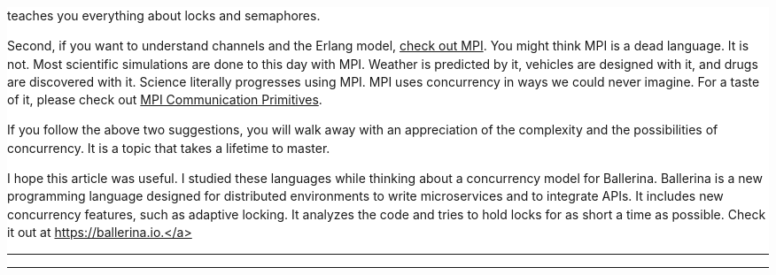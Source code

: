 teaches you everything about locks and semaphores.</p><p>Second, if you want to understand channels and the Erlang model, <a href="http://mpitutorial.com/" rel="noopener">check out MPI</a>. You might think MPI is a dead language. It is not. Most scientific simulations are done to this day with MPI. Weather is predicted by it, vehicles are designed with it, and drugs are discovered with it. Science literally progresses using MPI. MPI uses concurrency in ways we could never imagine. For a taste of it, please check out <a href="http://www.mathcs.emory.edu/~cheung/Courses/355/Syllabus/92-MPI/group-comm.html" rel="noopener">MPI Communication Primitives</a>.</p><p>If you follow the above two suggestions, you will walk away with an appreciation of the complexity and the possibilities of concurrency. It is a topic that takes a lifetime to master.</p><p>I hope this article was useful. I studied these languages while thinking about a concurrency model for Ballerina. Ballerina is a new programming language designed for distributed environments to write microservices and to integrate APIs. It includes new concurrency features, such as adaptive locking. It analyzes the code and tries to hold locks for as short a time as possible. Check it out at <a href="https://ballerina.io." rel="noopener">https://ballerina.io.</a></p>
</div>
<hr>
<hr>
</section>
</article>
</div>
</main>
</div>


